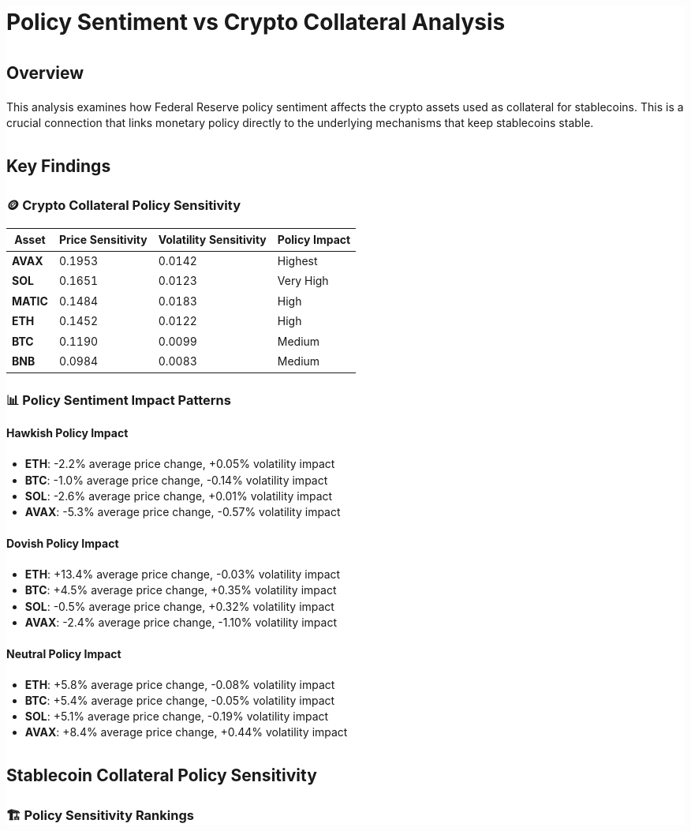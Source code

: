 # Policy Sentiment vs Crypto Collateral Analysis

## Overview

This analysis examines how Federal Reserve policy sentiment affects the crypto assets used as collateral for stablecoins. This is a crucial connection that links monetary policy directly to the underlying mechanisms that keep stablecoins stable.

## Key Findings

### 🪙 **Crypto Collateral Policy Sensitivity**

| Asset | Price Sensitivity | Volatility Sensitivity | Policy Impact |
|-------|------------------|----------------------|---------------|
| **AVAX** | 0.1953 | 0.0142 | Highest |
| **SOL** | 0.1651 | 0.0123 | Very High |
| **MATIC** | 0.1484 | 0.0183 | High |
| **ETH** | 0.1452 | 0.0122 | High |
| **BTC** | 0.1190 | 0.0099 | Medium |
| **BNB** | 0.0984 | 0.0083 | Medium |

### 📊 **Policy Sentiment Impact Patterns**

#### **Hawkish Policy Impact**
- **ETH**: -2.2% average price change, +0.05% volatility impact
- **BTC**: -1.0% average price change, -0.14% volatility impact
- **SOL**: -2.6% average price change, +0.01% volatility impact
- **AVAX**: -5.3% average price change, -0.57% volatility impact

#### **Dovish Policy Impact**
- **ETH**: +13.4% average price change, -0.03% volatility impact
- **BTC**: +4.5% average price change, +0.35% volatility impact
- **SOL**: -0.5% average price change, +0.32% volatility impact
- **AVAX**: -2.4% average price change, -1.10% volatility impact

#### **Neutral Policy Impact**
- **ETH**: +5.8% average price change, -0.08% volatility impact
- **BTC**: +5.4% average price change, -0.05% volatility impact
- **SOL**: +5.1% average price change, -0.19% volatility impact
- **AVAX**: +8.4% average price change, +0.44% volatility impact

## Stablecoin Collateral Policy Sensitivity

### 🏗️ **Policy Sensitivity Rankings**
